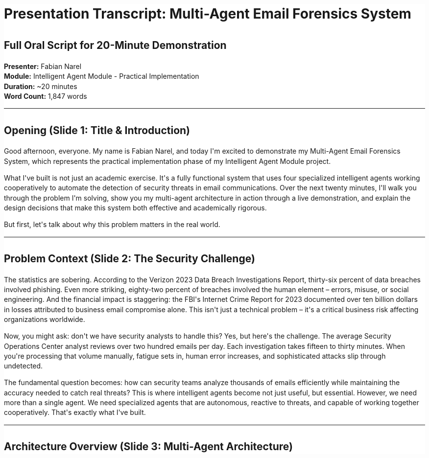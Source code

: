 # Presentation Transcript: Multi-Agent Email Forensics System
## Full Oral Script for 20-Minute Demonstration

**Presenter:** Fabian Narel  
**Module:** Intelligent Agent Module - Practical Implementation  
**Duration:** ~20 minutes  
**Word Count:** 1,847 words

---

## Opening (Slide 1: Title & Introduction)

Good afternoon, everyone. My name is Fabian Narel, and today I'm excited to demonstrate my Multi-Agent Email Forensics System, which represents the practical implementation phase of my Intelligent Agent Module project.

What I've built is not just an academic exercise. It's a fully functional system that uses four specialized intelligent agents working cooperatively to automate the detection of security threats in email communications. Over the next twenty minutes, I'll walk you through the problem I'm solving, show you my multi-agent architecture in action through a live demonstration, and explain the design decisions that make this system both effective and academically rigorous.

But first, let's talk about why this problem matters in the real world.

---

## Problem Context (Slide 2: The Security Challenge)

The statistics are sobering. According to the Verizon 2023 Data Breach Investigations Report, thirty-six percent of data breaches involved phishing. Even more striking, eighty-two percent of breaches involved the human element – errors, misuse, or social engineering. And the financial impact is staggering: the FBI's Internet Crime Report for 2023 documented over ten billion dollars in losses attributed to business email compromise alone. This isn't just a technical problem – it's a critical business risk affecting organizations worldwide.

Now, you might ask: don't we have security analysts to handle this? Yes, but here's the challenge. The average Security Operations Center analyst reviews over two hundred emails per day. Each investigation takes fifteen to thirty minutes. When you're processing that volume manually, fatigue sets in, human error increases, and sophisticated attacks slip through undetected.

The fundamental question becomes: how can security teams analyze thousands of emails efficiently while maintaining the accuracy needed to catch real threats? This is where intelligent agents become not just useful, but essential. However, we need more than a single agent. We need specialized agents that are autonomous, reactive to threats, and capable of working together cooperatively. That's exactly what I've built.

---

## Architecture Overview (Slide 3: Multi-Agent Architecture)
